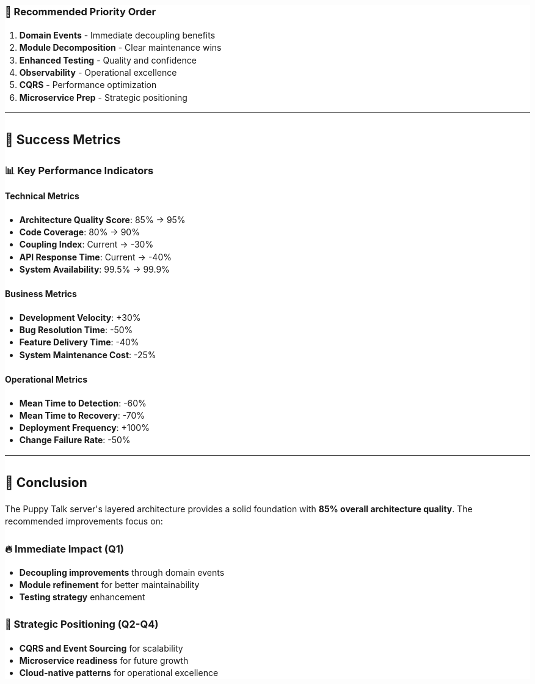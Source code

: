 ### 🎯 Recommended Priority Order
1. **Domain Events** - Immediate decoupling benefits
2. **Module Decomposition** - Clear maintenance wins  
3. **Enhanced Testing** - Quality and confidence
4. **Observability** - Operational excellence
5. **CQRS** - Performance optimization
6. **Microservice Prep** - Strategic positioning

---

## 🏁 Success Metrics

### 📊 Key Performance Indicators

#### Technical Metrics
- **Architecture Quality Score**: 85% → 95%
- **Code Coverage**: 80% → 90%
- **Coupling Index**: Current → -30%
- **API Response Time**: Current → -40%
- **System Availability**: 99.5% → 99.9%

#### Business Metrics  
- **Development Velocity**: +30%
- **Bug Resolution Time**: -50%
- **Feature Delivery Time**: -40%
- **System Maintenance Cost**: -25%

#### Operational Metrics
- **Mean Time to Detection**: -60%
- **Mean Time to Recovery**: -70%
- **Deployment Frequency**: +100%
- **Change Failure Rate**: -50%

---

## 🎯 Conclusion

The Puppy Talk server's layered architecture provides a solid foundation with **85% overall architecture quality**. The recommended improvements focus on:

### 🔥 Immediate Impact (Q1)
- **Decoupling improvements** through domain events
- **Module refinement** for better maintainability  
- **Testing strategy** enhancement

### 🚀 Strategic Positioning (Q2-Q4)
- **CQRS and Event Sourcing** for scalability
- **Microservice readiness** for future growth
- **Cloud-native patterns** for operational excellence
